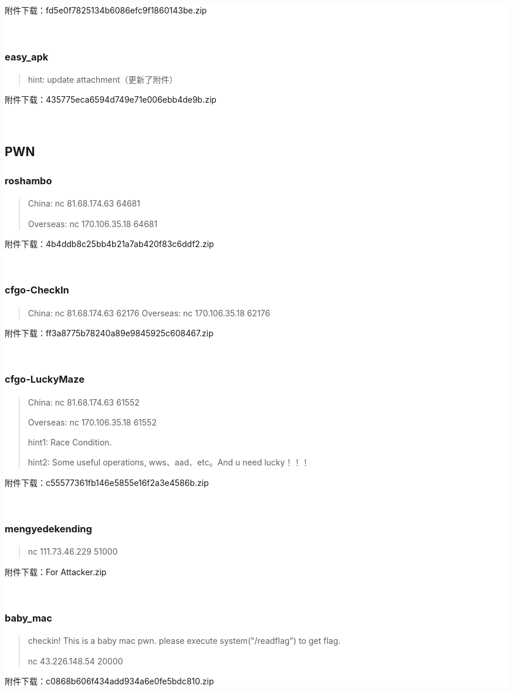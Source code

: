 附件下载：fd5e0f7825134b6086efc9f1860143be.zip

<br/>

### easy_apk

> hint: update attachment（更新了附件）

附件下载：435775eca6594d749e71e006ebb4de9b.zip

<br/>

## PWN

### roshambo

> China:
> nc 81.68.174.63 64681
>
> Overseas:
> nc 170.106.35.18 64681

附件下载：4b4ddb8c25bb4b21a7ab420f83c6ddf2.zip

<br/>

### cfgo-CheckIn

> China:
> nc 81.68.174.63 62176
> Overseas:
> nc 170.106.35.18 62176

附件下载：ff3a8775b78240a89e9845925c608467.zip

<br/>

### cfgo-LuckyMaze

> China:
> nc 81.68.174.63 61552
>
> Overseas:
> nc 170.106.35.18 61552
>
> hint1: Race Condition.
>
> hint2: Some useful operations, wws、aad、etc。And u need lucky！！！

附件下载：c55577361fb146e5855e16f2a3e4586b.zip

<br/>

### mengyedekending

> nc 111.73.46.229 51000

附件下载：For Attacker.zip

<br/>

### baby_mac

> checkin!
> This is a baby mac pwn.
> please execute system("/readflag") to get flag.
>
> nc 43.226.148.54 20000

附件下载：c0868b606f434add934a6e0fe5bdc810.zip